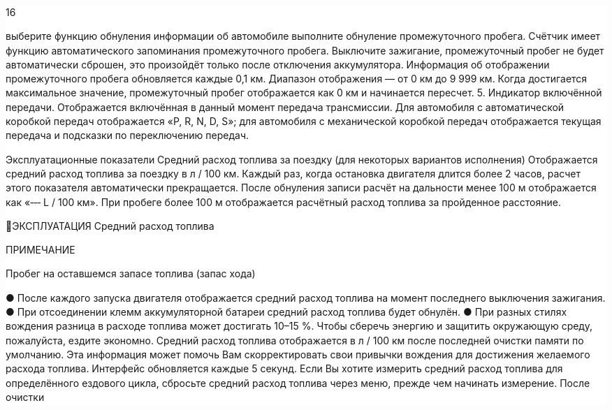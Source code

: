 16

выберите функцию обнуления информации об автомобиле
выполните
обнуление промежуточного пробега.
Счётчик имеет функцию автоматического запоминания промежуточного
пробега. Выключите зажигание, промежуточный пробег не будет автоматически сброшен, это произойдёт
только после отключения аккумулятора.
Информация об отображении промежуточного пробега обновляется каждые
0,1 км. Диапазон отображения — от 0 км
до 9 999 км. Когда достигается максимальное значение, промежуточный пробег отображается как 0 км и начинается
пересчет.
5. Индикатор включённой передачи.
Отображается включённая в данный
момент передача трансмиссии.
Для автомобиля с автоматической
коробкой передач отображается «Р, R,
N, D, S»; для автомобиля с механической
коробкой передач отображается текущая передача и подсказки по переключению передач.

Эксплуатационные показатели
Средний расход топлива
за поездку (для некоторых
вариантов исполнения)
Отображается средний расход топлива
за поездку в л / 100 км. Каждый раз,
когда остановка двигателя длится более
2 часов, расчет этого показателя автоматически прекращается.
После
обнуления
записи
расчёт
на дальности менее 100 м отображается
как «‑‑‑ L / 100 км». При пробеге более
100 м отображается расчётный расход
топлива за пройденное расстояние.

ЭКСПЛУАТАЦИЯ
Средний расход топлива

ПРИМЕЧАНИЕ

Пробег на оставшемся запасе топлива
(запас хода)

● После каждого запуска двигателя отображается средний расход топлива на момент последнего выключения зажигания.
● При отсоединении клемм аккумуляторной батареи средний
расход топлива будет обнулён.
● При разных стилях вождения
разница в расходе топлива
может достигать 10–15 %. Чтобы
сберечь энергию и защитить
окружающую среду, пожалуйста,
ездите экономно.
Средний расход топлива отображается
в л / 100 км после последней очистки
памяти по умолчанию. Эта информация
может помочь Вам скорректировать
свои привычки вождения для достижения желаемого расхода топлива.
Интерфейс обновляется каждые 5
секунд. Если Вы хотите измерить
средний расход топлива для определённого ездового цикла, сбросьте средний
расход топлива через меню, прежде чем
начинать измерение. После очистки